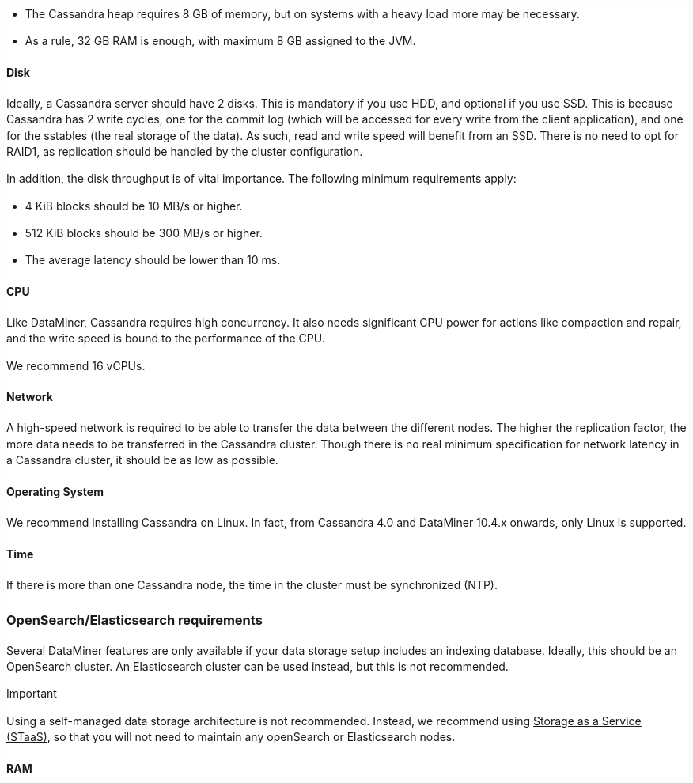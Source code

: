 - The Cassandra heap requires 8 GB of memory, but on systems with a heavy load more may be necessary.

- As a rule, 32 GB RAM is enough, with maximum 8 GB assigned to the JVM.

#### Disk

Ideally, a Cassandra server should have 2 disks. This is mandatory if you use HDD, and optional if you use SSD. This is because Cassandra has 2 write cycles, one for the commit log (which will be accessed for every write from the client application), and one for the sstables (the real storage of the data). As such, read and write speed will benefit from an SSD. There is no need to opt for RAID1, as replication should be handled by the cluster configuration.

In addition, the disk throughput is of vital importance. The following minimum requirements apply:

- 4 KiB blocks should be 10 MB/s or higher.

- 512 KiB blocks should be 300 MB/s or higher.

- The average latency should be lower than 10 ms.

#### CPU

Like DataMiner, Cassandra requires high concurrency. It also needs significant CPU power for actions like compaction and repair, and the write speed is bound to the performance of the CPU.

We recommend 16 vCPUs.

#### Network

A high-speed network is required to be able to transfer the data between the different nodes. The higher the replication factor, the more data needs to be transferred in the Cassandra cluster. Though there is no real minimum specification for network latency in a Cassandra cluster, it should be as low as possible.

#### Operating System

We recommend installing Cassandra on Linux. In fact, from Cassandra 4.0 and DataMiner 10.4.x onwards, only Linux is supported.

#### Time

If there is more than one Cassandra node, the time in the cluster must be synchronized (NTP).

### OpenSearch/Elasticsearch requirements

Several DataMiner features are only available if your data storage setup includes an [indexing database](xref:Indexing_Database). Ideally, this should be an OpenSearch cluster. An Elasticsearch cluster can be used instead, but this is not recommended.

> [!IMPORTANT]
> Using a self-managed data storage architecture is not recommended. Instead, we recommend using [Storage as a Service (STaaS)](xref:STaaS), so that you will not need to maintain any openSearch or Elasticsearch nodes.

#### RAM
